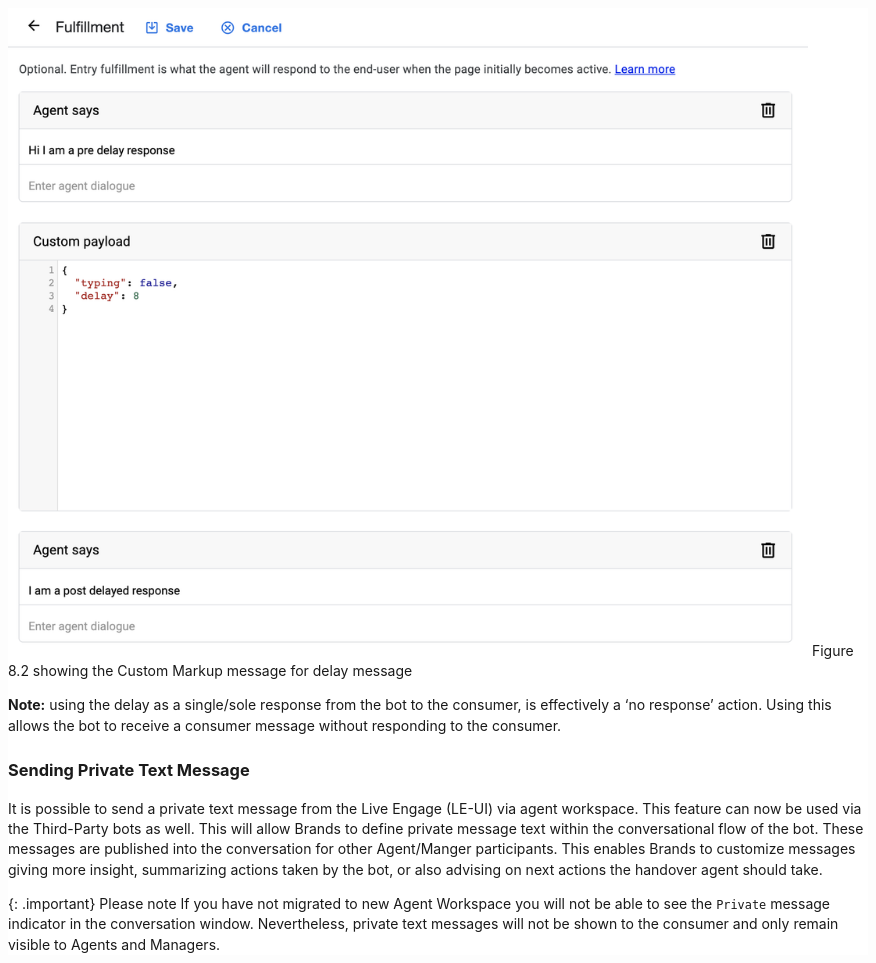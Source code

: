 <img class="fancyimage" style="width:800px" src="img/dialogflowcx/delay_response_custom_payload.png">
Figure 8.2 showing the Custom Markup message for delay message

**Note:** using the delay as a single/sole response from the bot to the consumer, is effectively a ‘no response’ action. Using this allows the bot to receive a consumer message without responding to the consumer.

### Sending Private Text Message

It is possible to send a private text message from the Live Engage (LE-UI) via agent workspace. This feature can now be used via the Third-Party bots as well. This will allow Brands to define private message text within the conversational flow of the bot. These messages are published into the conversation for other Agent/Manger participants. This enables Brands to customize messages giving more insight, summarizing actions taken by the bot, or also advising on next actions the handover agent should take.

{: .important}
Please note If you have not migrated to new Agent Workspace you will not be able to see the `Private` message indicator in the conversation window. Nevertheless, private text messages will not be shown to the consumer and only remain visible to Agents and Managers.
